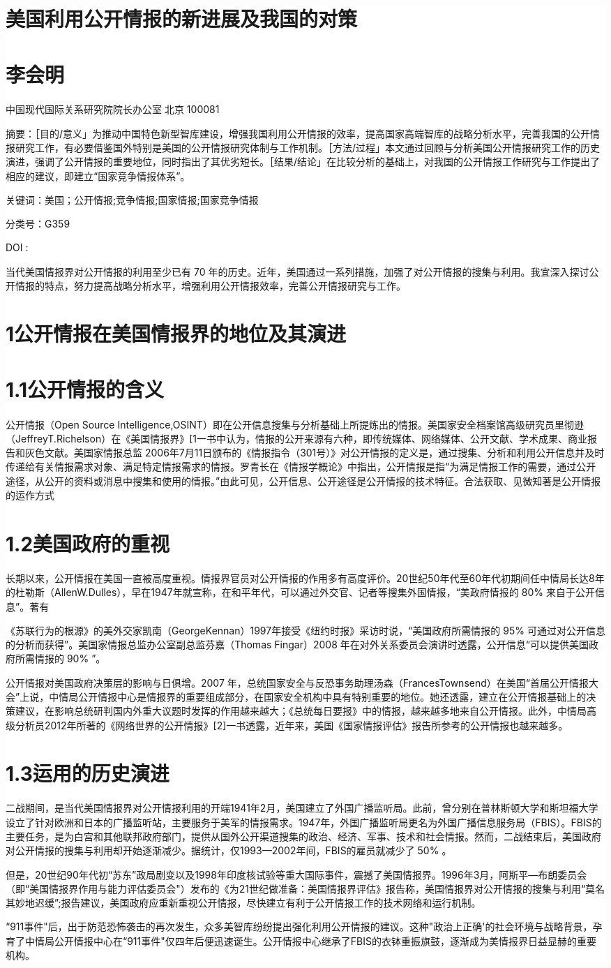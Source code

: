 # 美国利用公开情报的新进展及我国的对策

# 李会明

中国现代国际关系研究院院长办公室 北京 100081

摘要：［目的/意义」为推动中国特色新型智库建设，增强我国利用公开情报的效率，提高国家高端智库的战略分析水平，完善我国的公开情报研究工作，有必要借鉴国外特别是美国的公开情报研究体制与工作机制。［方法/过程」本文通过回顾与分析美国公开情报研究工作的历史演进，强调了公开情报的重要地位，同时指出了其优劣短长。［结果/结论」在比较分析的基础上，对我国的公开情报工作研究与工作提出了相应的建议，即建立“国家竞争情报体系”。

关键词：美国；公开情报;竞争情报;国家情报;国家竞争情报

分类号：G359

DOI :

当代美国情报界对公开情报的利用至少已有 70 年的历史。近年，美国通过一系列措施，加强了对公开情报的搜集与利用。我宜深入探讨公开情报的特点，努力提高战略分析水平，增强利用公开情报效率，完善公开情报研究与工作。

# 1公开情报在美国情报界的地位及其演进

# 1.1公开情报的含义

公开情报（Open Source Intelligence,OSINT）即在公开信息搜集与分析基础上所提炼出的情报。美国家安全档案馆高级研究员里彻逊（JeffreyT.Richelson）在《美国情报界》[1一书中认为，情报的公开来源有六种，即传统媒体、网络媒体、公开文献、学术成果、商业报告和灰色文献。美国家情报总监 2006年7月11日颁布的《情报指令（301号）》对公开情报的定义是，通过搜集、分析和利用公开信息并及时传递给有关情报需求对象、满足特定情报需求的情报。罗青长在《情报学概论》中指出，公开情报是指“为满足情报工作的需要，通过公开途径，从公开的资料或消息中搜集和使用的情报。”由此可见，公开信息、公开途径是公开情报的技术特征。合法获取、见微知著是公开情报的运作方式

# 1.2美国政府的重视

长期以来，公开情报在美国一直被高度重视。情报界官员对公开情报的作用多有高度评价。20世纪50年代至60年代初期间任中情局长达8年的杜勒斯（AllenW.Dulles），早在1947年就宣称，在和平年代，可以通过外交官、记者等搜集外国情报，“美政府情报的 $80 \%$ 来自于公开信息”。著有

《苏联行为的根源》的美外交家凯南（GeorgeKennan）1997年接受《纽约时报》采访时说，“美国政府所需情报的 $9 5 \%$ 可通过对公开信息的分析而获得”。美国家情报总监办公室副总监芬嘉（Thomas Fingar）2008 年在对外关系委员会演讲时透露，公开信息“可以提供美国政府所需情报的 $90 \%$ ”。

公开情报对美国政府决策层的影响与日俱增。2007 年，总统国家安全与反恐事务助理汤森（FrancesTownsend）在美国“首届公开情报大会”上说，中情局公开情报中心是情报界的重要组成部分，在国家安全机构中具有特别重要的地位。她还透露，建立在公开情报基础上的决策建议，在影响总统研判国内外重大议题时发挥的作用越来越大；《总统每日要报》中的情报，越来越多地来自公开情报。此外，中情局高级分析员2012年所著的《网络世界的公开情报》[2]一书透露，近年来，美国《国家情报评估》报告所参考的公开情报也越来越多。

# 1.3运用的历史演进

二战期间，是当代美国情报界对公开情报利用的开端1941年2月，美国建立了外国广播监听局。此前，曾分别在普林斯顿大学和斯坦福大学设立了针对欧洲和日本的广播监听站，主要服务于美军的情报需求。1947年，外国广播监听局更名为外国广播信息服务局（FBIS）。FBIS的主要任务，是为白宫和其他联邦政府部门，提供从国外公开渠道搜集的政治、经济、军事、技术和社会情报。然而，二战结束后，美国政府对公开情报的搜集与利用却开始逐渐减少。据统计，仅1993—2002年间，FBIS的雇员就减少了 $5 0 \%$ 。

但是，20世纪90年代初“苏东”政局剧变以及1998年印度核试验等重大国际事件，震撼了美国情报界。1996年3月，阿斯平—布朗委员会（即“美国情报界作用与能力评估委员会"）发布的《为21世纪做准备：美国情报界评估》报告称，美国情报界对公开情报的搜集与利用“莫名其妙地迟缓”;报告建议，美国政府应重新重视公开情报，尽快建立有利于公开情报工作的技术网络和运行机制。

“911事件"后，出于防范恐怖袭击的再次发生，众多美智库纷纷提出强化利用公开情报的建议。这种"政治上正确'的社会环境与战略背景，孕育了中情局公开情报中心在“911事件"仅四年后便迅速诞生。公开情报中心继承了FBIS的衣钵重振旗鼓，逐渐成为美情报界日益显赫的重要机构。

